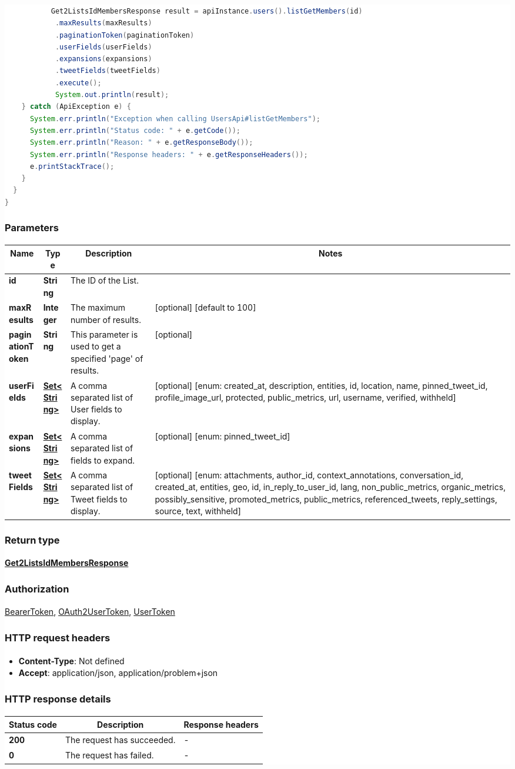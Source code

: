 ```java
           Get2ListsIdMembersResponse result = apiInstance.users().listGetMembers(id)
            .maxResults(maxResults)
            .paginationToken(paginationToken)
            .userFields(userFields)
            .expansions(expansions)
            .tweetFields(tweetFields)
            .execute();
            System.out.println(result);
    } catch (ApiException e) {
      System.err.println("Exception when calling UsersApi#listGetMembers");
      System.err.println("Status code: " + e.getCode());
      System.err.println("Reason: " + e.getResponseBody());
      System.err.println("Response headers: " + e.getResponseHeaders());
      e.printStackTrace();
    }
  }
}
```

### Parameters

| Name | Type | Description  | Notes |
|------------- | ------------- | ------------- | -------------|
| **id** | **String**| The ID of the List. | |
| **maxResults** | **Integer**| The maximum number of results. | [optional] [default to 100] |
| **paginationToken** | **String**| This parameter is used to get a specified &#39;page&#39; of results. | [optional] |
| **userFields** | [**Set&lt;String&gt;**](String.md)| A comma separated list of User fields to display. | [optional] [enum: created_at, description, entities, id, location, name, pinned_tweet_id, profile_image_url, protected, public_metrics, url, username, verified, withheld] |
| **expansions** | [**Set&lt;String&gt;**](String.md)| A comma separated list of fields to expand. | [optional] [enum: pinned_tweet_id] |
| **tweetFields** | [**Set&lt;String&gt;**](String.md)| A comma separated list of Tweet fields to display. | [optional] [enum: attachments, author_id, context_annotations, conversation_id, created_at, entities, geo, id, in_reply_to_user_id, lang, non_public_metrics, organic_metrics, possibly_sensitive, promoted_metrics, public_metrics, referenced_tweets, reply_settings, source, text, withheld] |

### Return type

[**Get2ListsIdMembersResponse**](Get2ListsIdMembersResponse.md)

### Authorization

[BearerToken](../README.md#BearerToken), [OAuth2UserToken](../README.md#OAuth2UserToken), [UserToken](../README.md#UserToken)

### HTTP request headers

 - **Content-Type**: Not defined
 - **Accept**: application/json, application/problem+json

### HTTP response details
| Status code | Description | Response headers |
|-------------|-------------|------------------|
| **200** | The request has succeeded. |  -  |
| **0** | The request has failed. |  -  |
